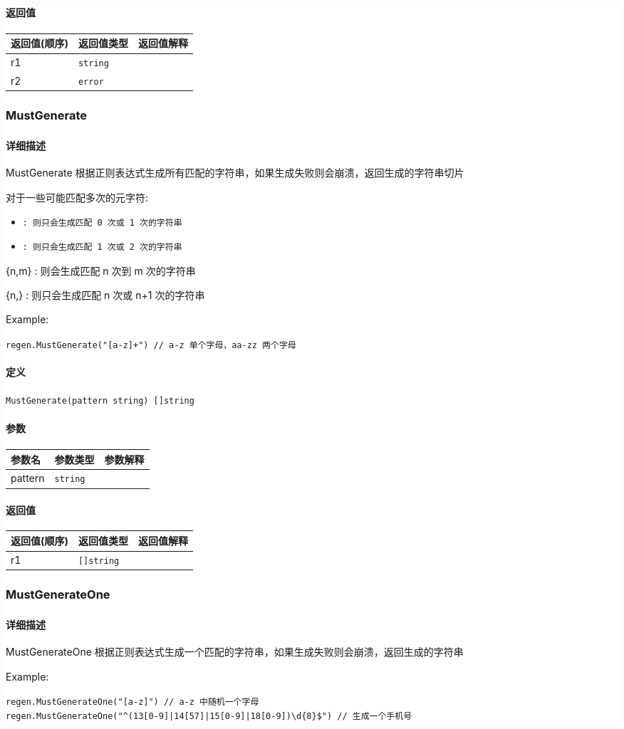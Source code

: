 #### 返回值
|返回值(顺序)|返回值类型|返回值解释|
|:-----------|:---------- |:-----------|
| r1 | `string` |   |
| r2 | `error` |   |


### MustGenerate

#### 详细描述
MustGenerate 根据正则表达式生成所有匹配的字符串，如果生成失败则会崩溃，返回生成的字符串切片

对于一些可能匹配多次的元字符:

*     : 则只会生成匹配 0 次或 1 次的字符串

+     : 则只会生成匹配 1 次或 2 次的字符串

{n,m} : 则会生成匹配 n 次到 m 次的字符串

{n,}  : 则只会生成匹配 n 次或 n+1 次的字符串

Example:
```
regen.MustGenerate("[a-z]+") // a-z 单个字母，aa-zz 两个字母
```


#### 定义

`MustGenerate(pattern string) []string`

#### 参数
|参数名|参数类型|参数解释|
|:-----------|:---------- |:-----------|
| pattern | `string` |   |

#### 返回值
|返回值(顺序)|返回值类型|返回值解释|
|:-----------|:---------- |:-----------|
| r1 | `[]string` |   |


### MustGenerateOne

#### 详细描述
MustGenerateOne 根据正则表达式生成一个匹配的字符串，如果生成失败则会崩溃，返回生成的字符串

Example:
```
regen.MustGenerateOne("[a-z]") // a-z 中随机一个字母
regen.MustGenerateOne("^(13[0-9]|14[57]|15[0-9]|18[0-9])\d{8}$") // 生成一个手机号
```
